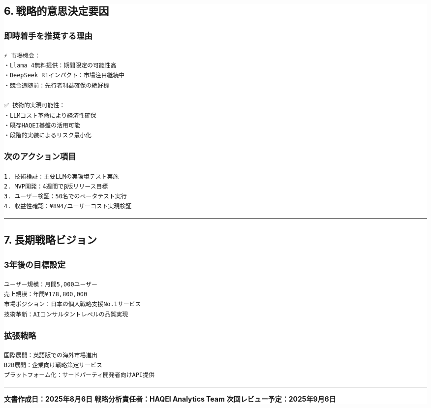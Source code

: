 
## 6. 戦略的意思決定要因

### 即時着手を推奨する理由
```
⚡ 市場機会：
・Llama 4無料提供：期間限定の可能性高
・DeepSeek R1インパクト：市場注目継続中
・競合追随前：先行者利益確保の絶好機

✅ 技術的実現可能性：
・LLMコスト革命により経済性確保
・既存HAQEI基盤の活用可能
・段階的実装によるリスク最小化
```

### 次のアクション項目
```
1. 技術検証：主要LLMの実環境テスト実施
2. MVP開発：4週間でβ版リリース目標
3. ユーザー検証：50名でのベータテスト実行
4. 収益性確認：¥894/ユーザーコスト実現検証
```

---

## 7. 長期戦略ビジョン

### 3年後の目標設定
```
ユーザー規模：月間5,000ユーザー
売上規模：年間¥178,800,000
市場ポジション：日本の個人戦略支援No.1サービス
技術革新：AIコンサルタントレベルの品質実現
```

### 拡張戦略
```
国際展開：英語版での海外市場進出
B2B展開：企業向け戦略策定サービス
プラットフォーム化：サードパーティ開発者向けAPI提供
```

---

**文書作成日：2025年8月6日**
**戦略分析責任者：HAQEI Analytics Team**
**次回レビュー予定：2025年9月6日**